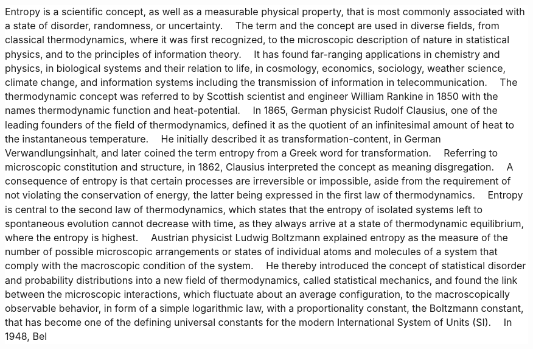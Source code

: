 <font size=3>
Entropy is a scientific concept, as well as a measurable physical property, that is most commonly associated with a state of disorder, randomness, or uncertainty. 　The term and the concept are used in diverse fields, from classical thermodynamics, where it was first recognized, to the microscopic description of nature in statistical physics, and to the principles of information theory. 　It has found far-ranging applications in chemistry and physics, in biological systems and their relation to life, in cosmology, economics, sociology, weather science, climate change, and information systems including the transmission of information in telecommunication. 　The thermodynamic concept was referred to by Scottish scientist and engineer William Rankine in 1850 with the names thermodynamic function and heat-potential. 　In 1865, German physicist Rudolf Clausius, one of the leading founders of the field of thermodynamics, defined it as the quotient of an infinitesimal amount of heat to the instantaneous temperature. 　He initially described it as transformation-content, in German Verwandlungsinhalt, and later coined the term entropy from a Greek word for transformation. 　Referring to microscopic constitution and structure, in 1862, Clausius interpreted the concept as meaning disgregation. 　A consequence of entropy is that certain processes are irreversible or impossible, aside from the requirement of not violating the conservation of energy, the latter being expressed in the first law of thermodynamics. 　Entropy is central to the second law of thermodynamics, which states that the entropy of isolated systems left to spontaneous evolution cannot decrease with time, as they always arrive at a state of thermodynamic equilibrium, where the entropy is highest. 　Austrian physicist Ludwig Boltzmann explained entropy as the measure of the number of possible microscopic arrangements or states of individual atoms and molecules of a system that comply with the macroscopic condition of the system. 　He thereby introduced the concept of statistical disorder and probability distributions into a new field of thermodynamics, called statistical mechanics, and found the link between the microscopic interactions, which fluctuate about an average configuration, to the macroscopically observable behavior, in form of a simple logarithmic law, with a proportionality constant, the Boltzmann constant, that has become one of the defining universal constants for the modern International System of Units (SI). 　In 1948, Bel